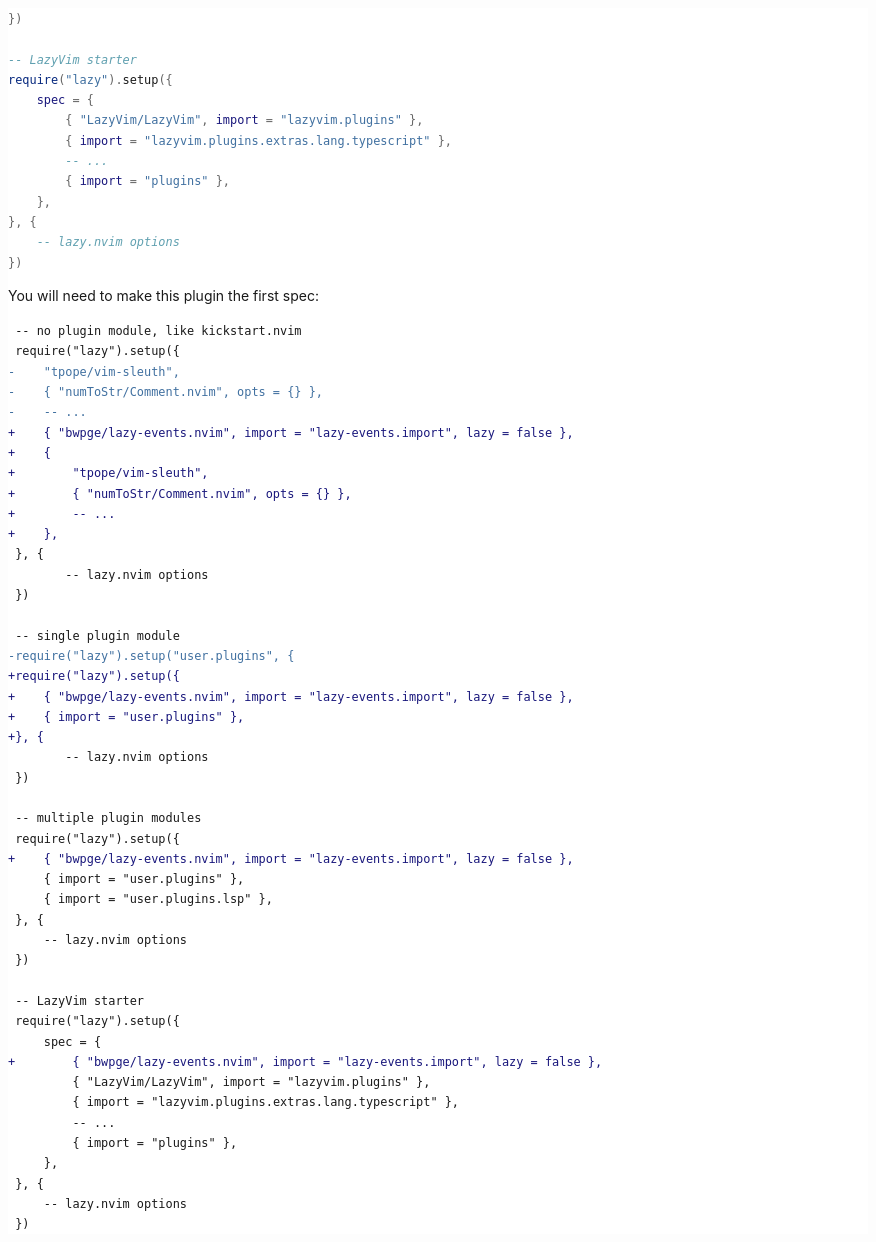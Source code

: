 ```lua
})

-- LazyVim starter
require("lazy").setup({
    spec = {
        { "LazyVim/LazyVim", import = "lazyvim.plugins" },
        { import = "lazyvim.plugins.extras.lang.typescript" },
        -- ...
        { import = "plugins" },
    },
}, {
    -- lazy.nvim options
})
```

You will need to make this plugin the first spec:

```diff
 -- no plugin module, like kickstart.nvim
 require("lazy").setup({
-    "tpope/vim-sleuth",
-    { "numToStr/Comment.nvim", opts = {} },
-    -- ...
+    { "bwpge/lazy-events.nvim", import = "lazy-events.import", lazy = false },
+    {
+        "tpope/vim-sleuth",
+        { "numToStr/Comment.nvim", opts = {} },
+        -- ...
+    },
 }, {
        -- lazy.nvim options
 })

 -- single plugin module
-require("lazy").setup("user.plugins", {
+require("lazy").setup({
+    { "bwpge/lazy-events.nvim", import = "lazy-events.import", lazy = false },
+    { import = "user.plugins" },
+}, {
        -- lazy.nvim options
 })

 -- multiple plugin modules
 require("lazy").setup({
+    { "bwpge/lazy-events.nvim", import = "lazy-events.import", lazy = false },
     { import = "user.plugins" },
     { import = "user.plugins.lsp" },
 }, {
     -- lazy.nvim options
 })

 -- LazyVim starter
 require("lazy").setup({
     spec = {
+        { "bwpge/lazy-events.nvim", import = "lazy-events.import", lazy = false },
         { "LazyVim/LazyVim", import = "lazyvim.plugins" },
         { import = "lazyvim.plugins.extras.lang.typescript" },
         -- ...
         { import = "plugins" },
     },
 }, {
     -- lazy.nvim options
 })
```
